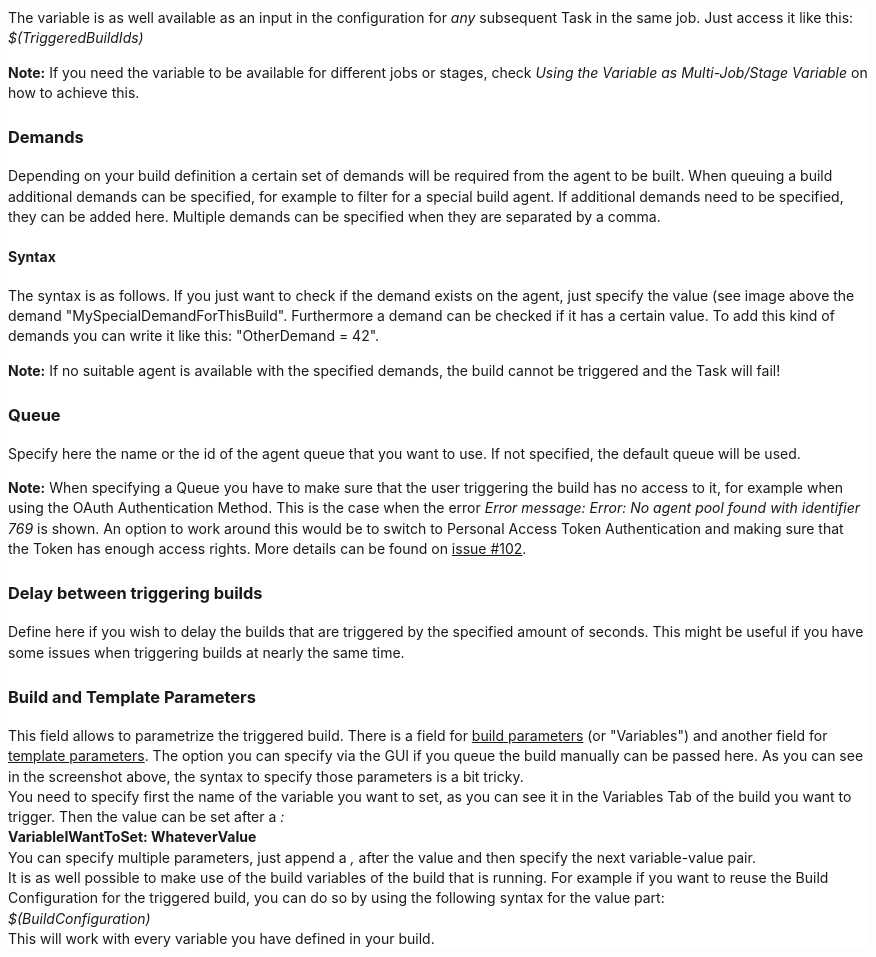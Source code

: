 The variable is as well available as an input in the configuration for *any* subsequent Task in the same job. Just access it like this:
*$(TriggeredBuildIds)* 

**Note:** If you need the variable to be available for different jobs or stages, check *Using the Variable as Multi-Job/Stage Variable* on how to achieve this.

### Demands
Depending on your build definition a certain set of demands will be required from the agent to be built. When queuing a build additional demands can be specified, for example to filter for a special build agent. If additional demands need to be specified, they can be added here. Multiple demands can be specified when they are separated by a comma.  

#### Syntax
The syntax is as follows. If you just want to check if the demand exists on the agent, just specify the value (see image above the demand "MySpecialDemandForThisBuild".  Furthermore a demand can be checked if it has a certain value. To add this kind of demands you can write it like this: "OtherDemand = 42".  

**Note:** If no suitable agent is available with the specified demands, the build cannot be triggered and the Task will fail!

### Queue
Specify here the name or the id of the agent queue that you want to use. If not specified, the default queue will be used.  

**Note:** When specifying a Queue you have to make sure that the user triggering the build has no access to it, for example when using the OAuth Authentication Method. This is the case when the error *Error message: Error: No agent pool found with identifier 769*  is shown. An option to work around this would be to switch to Personal Access Token Authentication and making sure that the Token has enough access rights. More details can be found on [issue #102](https://github.com/huserben/TfsExtensions/issues/102).

### Delay between triggering builds
Define here if you wish to delay the builds that are triggered by the specified amount of seconds. This might be useful if you have some issues when triggering builds at nearly the same time.

### Build and Template Parameters
This field allows to parametrize the triggered build. There is a field for [build parameters](https://docs.microsoft.com/en-us/azure/devops/pipelines/process/variables?view=azure-devops&tabs=yaml%2Cbatch#user-defined-variables) (or "Variables") and another field for [template parameters](https://docs.microsoft.com/en-us/azure/devops/pipelines/process/templates?view=azure-devops). The option you can specify via the GUI if you queue the build manually can be passed here. As you can see in the screenshot above, the syntax to specify those parameters is a bit tricky.  
You need to specify first the name of the variable you want to set, as you can see it in the Variables Tab of the build you want to trigger. Then the value can be set after a *:*   
**VariableIWantToSet: WhateverValue**  
You can specify multiple parameters, just append a *,* after the value and then specify the next variable-value pair.  
It is as well possible to make use of the build variables of the build that is running. For example if you want to reuse the Build Configuration for the triggered build, you can do so by using the following syntax for the value part:  
*$(BuildConfiguration)*  
This will work with every variable you have defined in your build.  
